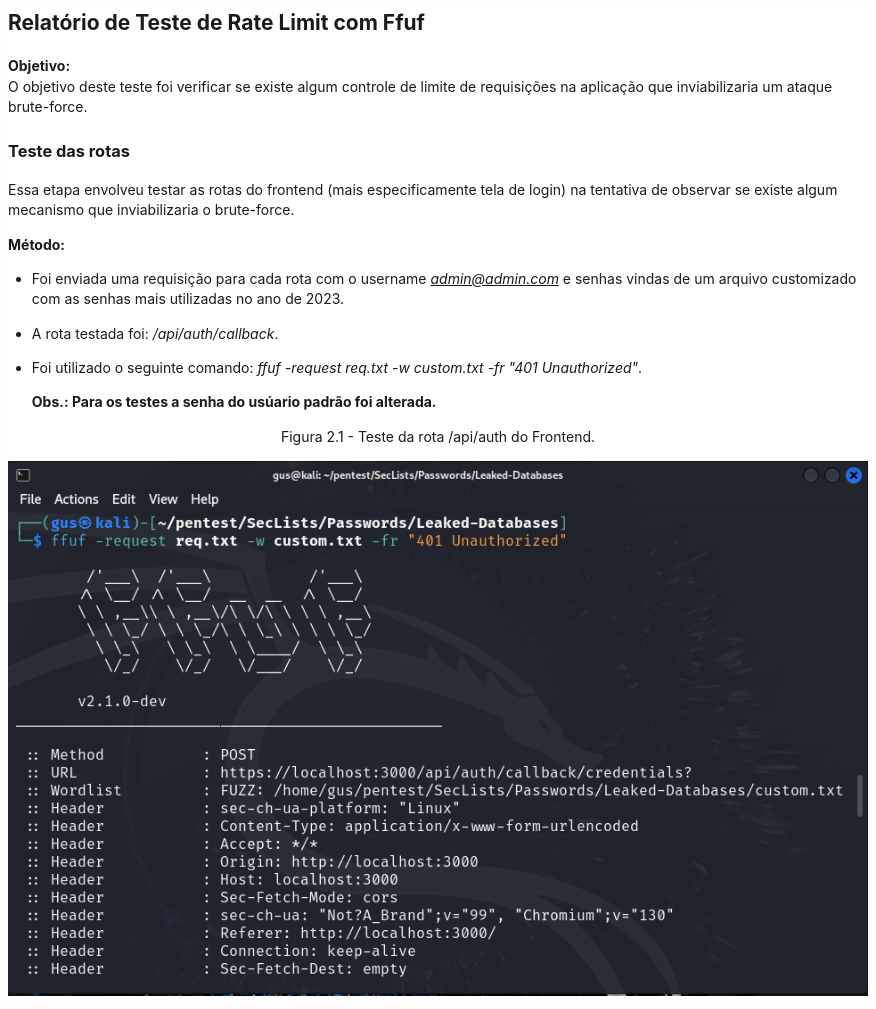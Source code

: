 </center>

## Relatório de Teste de Rate Limit com Ffuf

**Objetivo:**  
O objetivo deste teste foi verificar se existe algum controle de limite de requisições na aplicação que inviabilizaria um ataque brute-force.

### **Teste das rotas**

Essa etapa envolveu testar as rotas do frontend (mais especificamente tela de login) na tentativa de observar se existe algum mecanismo que inviabilizaria o brute-force.

**Método:**

- Foi enviada uma requisição para cada rota com o username *admin@admin.com* e senhas vindas de um arquivo customizado com as senhas mais utilizadas no ano de 2023.
- A rota testada foi: _/api/auth/callback_.
- Foi utilizado o seguinte comando: _ffuf -request req.txt -w custom.txt -fr "401 Unauthorized"_.

  **Obs.: Para os testes a senha do usúario padrão foi alterada.**

<center>

Figura 2.1 - Teste da rota /api/auth do Frontend.

![Teste da rota /api/auth](./img/g2/teste-rate-limit.png)
